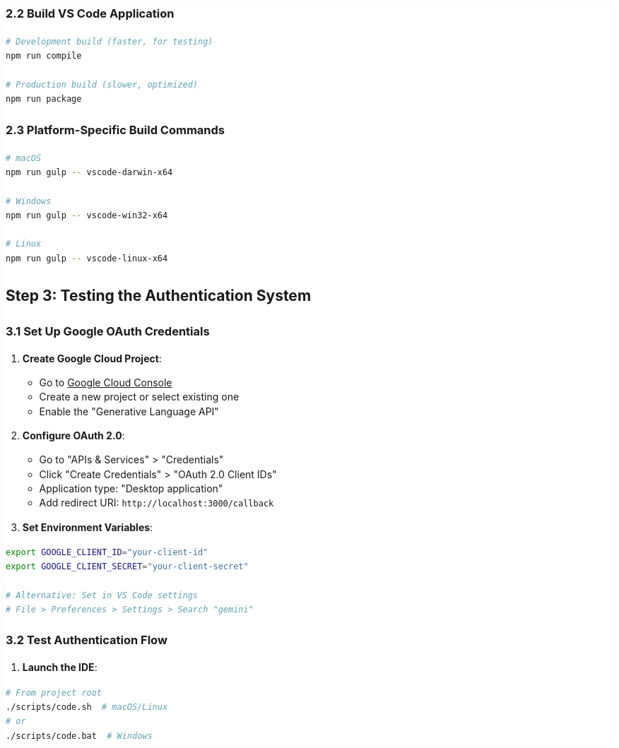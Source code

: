 ### 2.2 Build VS Code Application
```bash
# Development build (faster, for testing)
npm run compile

# Production build (slower, optimized)
npm run package
```

### 2.3 Platform-Specific Build Commands
```bash
# macOS
npm run gulp -- vscode-darwin-x64

# Windows
npm run gulp -- vscode-win32-x64

# Linux
npm run gulp -- vscode-linux-x64
```

## Step 3: Testing the Authentication System

### 3.1 Set Up Google OAuth Credentials

1. **Create Google Cloud Project**:
   - Go to [Google Cloud Console](https://console.cloud.google.com/)
   - Create a new project or select existing one
   - Enable the "Generative Language API"

2. **Configure OAuth 2.0**:
   - Go to "APIs & Services" > "Credentials"
   - Click "Create Credentials" > "OAuth 2.0 Client IDs"
   - Application type: "Desktop application"
   - Add redirect URI: `http://localhost:3000/callback`

3. **Set Environment Variables**:
```bash
export GOOGLE_CLIENT_ID="your-client-id"
export GOOGLE_CLIENT_SECRET="your-client-secret"

# Alternative: Set in VS Code settings
# File > Preferences > Settings > Search "gemini"
```

### 3.2 Test Authentication Flow

1. **Launch the IDE**:
```bash
# From project root
./scripts/code.sh  # macOS/Linux
# or
./scripts/code.bat  # Windows
```
